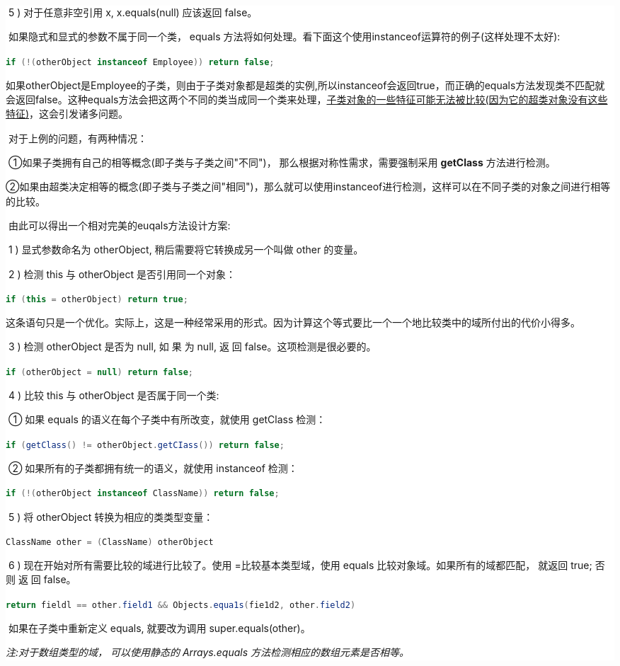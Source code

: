 ​		5 ) 对于任意非空引用 x, x.equals(null) 应该返回 false。

​	如果隐式和显式的参数不属于同一个类， equals 方法将如何处理。看下面这个使用instanceof运算符的例子(这样处理不太好):	

```java
if (!(otherObject instanceof Employee)) return false;
```

​		如果otherObject是Employee的子类，则由于子类对象都是超类的实例,所以instanceof会返回true，而正确的equals方法发现类不匹配就会返回false。这种equals方法会把这两个不同的类当成同一个类来处理，<u>子类对象的一些特征可能无法被比较(因为它的超类对象没有这些特征)</u>，这会引发诸多问题。

​	对于上例的问题，有两种情况：

​		①如果子类拥有自己的相等概念(即子类与子类之间"不同")， 那么根据对称性需求，需要强制采用 **getClass** 方法进行检测。

​		②如果由超类决定相等的概念(即子类与子类之间"相同")，那么就可以使用instanceof进行检测，这样可以在不同子类的对象之间进行相等的比较。

​	由此可以得出一个相对完美的euqals方法设计方案:

​		1 ) 显式参数命名为 otherObject, 稍后需要将它转换成另一个叫做 other 的变量。

​		2 ) 检测 this 与 otherObject 是否引用同一个对象：

```java
if (this = otherObject) return true;
```

​			这条语句只是一个优化。实际上，这是一种经常采用的形式。因为计算这个等式要比一个一个地比较类中的域所付出的代价小得多。

​		3 ) 检测 otherObject 是否为 null, 如 果 为 null, 返 回 false。这项检测是很必要的。

```java
if (otherObject = null) return false;
```

​		4 ) 比较 this 与 otherObject 是否属于同一个类:

​			① 如果 equals 的语义在每个子类中有所改变，就使用 getClass 检测：

```java
if (getClass() != otherObject.getCIass()) return false;
```

​			② 如果所有的子类都拥有统一的语义，就使用 instanceof 检测：

```java
if (!(otherObject instanceof ClassName)) return false;
```

​		5 ) 将 otherObject 转换为相应的类类型变量：

```java
ClassName other = (ClassName) otherObject
```

​		6 ) 现在开始对所有需要比较的域进行比较了。使用 =比较基本类型域，使用 equals 比较对象域。如果所有的域都匹配， 就返回 true; 否 则 返 回 false。

```java
return fieldl == other.field1 && Objects.equa1s(fie1d2, other.field2)
```

​			如果在子类中重新定义 equals, 就要改为调用 super.equals(other)。

*注:对于数组类型的域， 可以使用静态的 Arrays.equals 方法检测相应的数组元素是否相等。*
